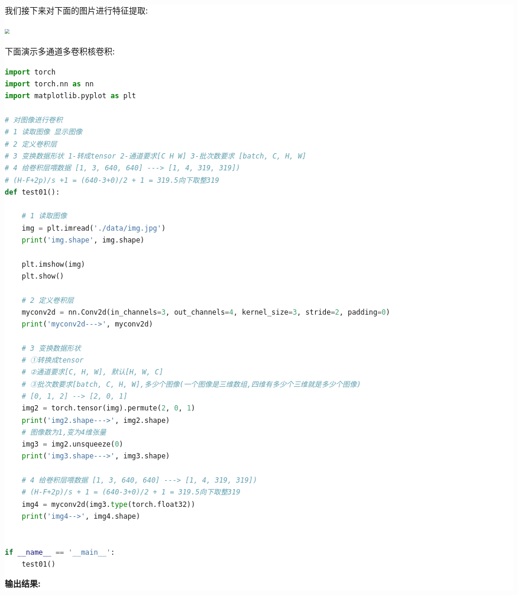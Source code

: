 我们接下来对下面的图片进行特征提取:

<img src='assets/12.png' style="zoom:50%;" />

下面演示多通道多卷积核卷积:

```python
import torch
import torch.nn as nn
import matplotlib.pyplot as plt

# 对图像进行卷积
# 1 读取图像 显示图像
# 2 定义卷积层
# 3 变换数据形状 1-转成tensor 2-通道要求[C H W] 3-批次数要求 [batch, C, H, W]
# 4 给卷积层喂数据 [1, 3, 640, 640] ---> [1, 4, 319, 319])
# (H-F+2p)/s +1 = (640-3+0)/2 + 1 = 319.5向下取整319
def test01():

    # 1 读取图像
    img = plt.imread('./data/img.jpg')
    print('img.shape', img.shape)

    plt.imshow(img)
    plt.show()

    # 2 定义卷积层
    myconv2d = nn.Conv2d(in_channels=3, out_channels=4, kernel_size=3, stride=2, padding=0)
    print('myconv2d--->', myconv2d)

    # 3 变换数据形状 
	# ①转换成tensor
    # ②通道要求[C, H, W], 默认[H, W, C]
    # ③批次数要求[batch, C, H, W],多少个图像(一个图像是三维数组,四维有多少个三维就是多少个图像)
    # [0, 1, 2] --> [2, 0, 1]
    img2 = torch.tensor(img).permute(2, 0, 1)
    print('img2.shape--->', img2.shape)
	# 图像数为1,变为4维张量
    img3 = img2.unsqueeze(0)
    print('img3.shape--->', img3.shape)

    # 4 给卷积层喂数据 [1, 3, 640, 640] ---> [1, 4, 319, 319])
    # (H-F+2p)/s + 1 = (640-3+0)/2 + 1 = 319.5向下取整319
    img4 = myconv2d(img3.type(torch.float32))
    print('img4-->', img4.shape)


if __name__ == '__main__':
    test01()
```

**输出结果:**
